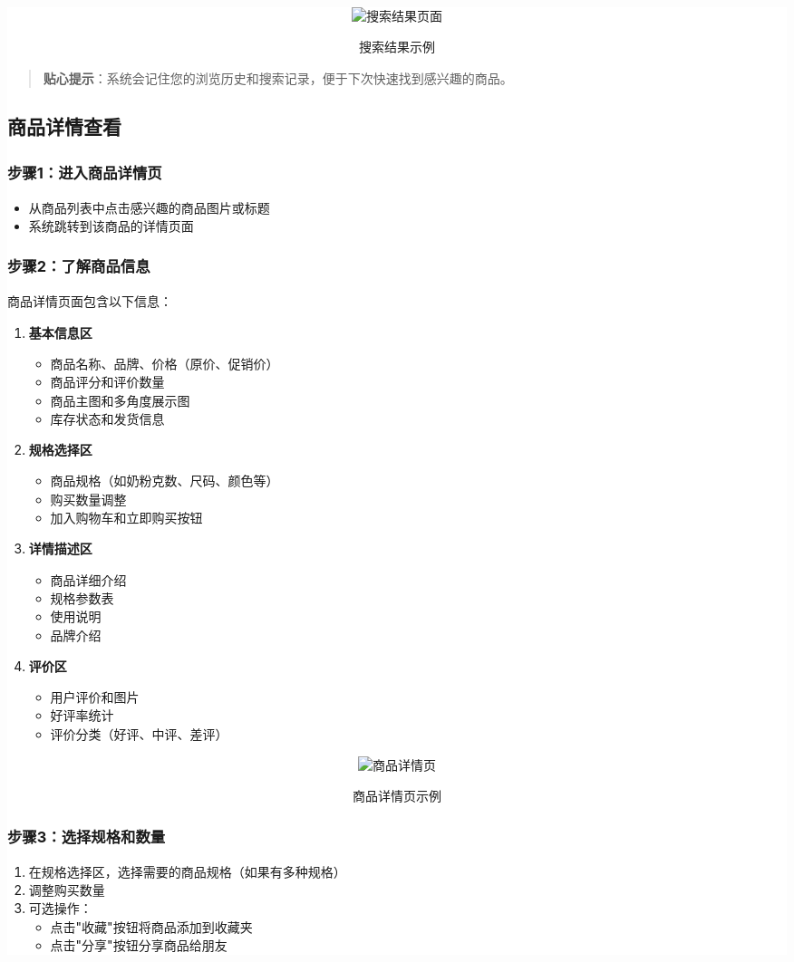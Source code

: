 <div align="center">
  <img src="../../screenshots/search-results.png" alt="搜索结果页面" width="60%" />
  <p>搜索结果示例</p>
</div>

> **贴心提示**：系统会记住您的浏览历史和搜索记录，便于下次快速找到感兴趣的商品。

## 商品详情查看

### 步骤1：进入商品详情页

- 从商品列表中点击感兴趣的商品图片或标题
- 系统跳转到该商品的详情页面

### 步骤2：了解商品信息

商品详情页面包含以下信息：

1. **基本信息区**
   - 商品名称、品牌、价格（原价、促销价）
   - 商品评分和评价数量
   - 商品主图和多角度展示图
   - 库存状态和发货信息

2. **规格选择区**
   - 商品规格（如奶粉克数、尺码、颜色等）
   - 购买数量调整
   - 加入购物车和立即购买按钮

3. **详情描述区**
   - 商品详细介绍
   - 规格参数表
   - 使用说明
   - 品牌介绍

4. **评价区**
   - 用户评价和图片
   - 好评率统计
   - 评价分类（好评、中评、差评）

<div align="center">
  <img src="../../screenshots/product-detail.png" alt="商品详情页" width="60%" />
  <p>商品详情页示例</p>
</div>

### 步骤3：选择规格和数量

1. 在规格选择区，选择需要的商品规格（如果有多种规格）
2. 调整购买数量
3. 可选操作：
   - 点击"收藏"按钮将商品添加到收藏夹
   - 点击"分享"按钮分享商品给朋友
